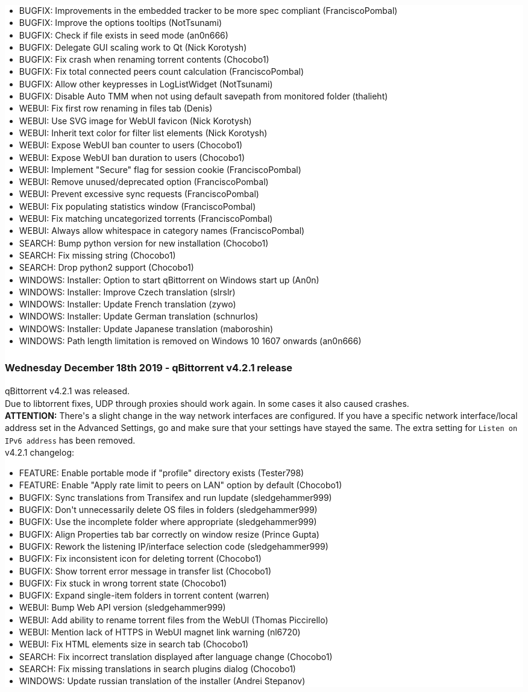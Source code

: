 - BUGFIX: Improvements in the embedded tracker to be more spec compliant (FranciscoPombal)
- BUGFIX: Improve the options tooltips (NotTsunami)
- BUGFIX: Check if file exists in seed mode (an0n666)
- BUGFIX: Delegate GUI scaling work to Qt (Nick Korotysh)
- BUGFIX: Fix crash when renaming torrent contents (Chocobo1)
- BUGFIX: Fix total connected peers count calculation (FranciscoPombal)
- BUGFIX: Allow other keypresses in LogListWidget (NotTsunami)
- BUGFIX: Disable Auto TMM when not using default savepath from monitored folder (thalieht)
- WEBUI: Fix first row renaming in files tab (Denis)
- WEBUI: Use SVG image for WebUI favicon (Nick Korotysh)
- WEBUI: Inherit text color for filter list elements (Nick Korotysh)
- WEBUI: Expose WebUI ban counter to users (Chocobo1)
- WEBUI: Expose WebUI ban duration to users (Chocobo1)
- WEBUI: Implement "Secure" flag for session cookie (FranciscoPombal)
- WEBUI: Remove unused/deprecated option (FranciscoPombal)
- WEBUI: Prevent excessive sync requests (FranciscoPombal)
- WEBUI: Fix populating statistics window (FranciscoPombal)
- WEBUI: Fix matching uncategorized torrents (FranciscoPombal)
- WEBUI: Always allow whitespace in category names (FranciscoPombal)
- SEARCH: Bump python version for new installation (Chocobo1)
- SEARCH: Fix missing string (Chocobo1)
- SEARCH: Drop python2 support (Chocobo1)
- WINDOWS: Installer: Option to start qBittorrent on Windows start up (An0n)
- WINDOWS: Installer: Improve Czech translation (slrslr)
- WINDOWS: Installer: Update French translation (zywo)
- WINDOWS: Installer: Update German translation (schnurlos)
- WINDOWS: Installer: Update Japanese translation (maboroshin)
- WINDOWS: Path length limitation is removed on Windows 10 1607 onwards (an0n666)

### Wednesday December 18th 2019 - qBittorrent v4.2.1 release

qBittorrent v4.2.1 was released.<br>
Due to libtorrent fixes, UDP through proxies should work again. In some cases it also caused crashes.<br>
**ATTENTION:** There's a slight change in the way network interfaces are configured. If you have a specific network interface/local address set in the Advanced Settings, go and make sure that your settings have stayed the same. The extra setting for `Listen on IPv6 address` has been removed.<br>
v4.2.1 changelog:
- FEATURE: Enable portable mode if "profile" directory exists (Tester798)
- FEATURE: Enable "Apply rate limit to peers on LAN" option by default (Chocobo1)
- BUGFIX: Sync translations from Transifex and run lupdate (sledgehammer999)
- BUGFIX: Don't unnecessarily delete OS files in folders (sledgehammer999)
- BUGFIX: Use the incomplete folder where appropriate (sledgehammer999)
- BUGFIX: Align Properties tab bar correctly on window resize (Prince Gupta)
- BUGFIX: Rework the listening IP/interface selection code (sledgehammer999)
- BUGFIX: Fix inconsistent icon for deleting torrent (Chocobo1)
- BUGFIX: Show torrent error message in transfer list (Chocobo1)
- BUGFIX: Fix stuck in wrong torrent state (Chocobo1)
- BUGFIX: Expand single-item folders in torrent content (warren)
- WEBUI: Bump Web API version (sledgehammer999)
- WEBUI: Add ability to rename torrent files from the WebUI (Thomas Piccirello)
- WEBUI: Mention lack of HTTPS in WebUI magnet link warning (nl6720)
- WEBUI: Fix HTML elements size in search tab (Chocobo1)
- SEARCH: Fix incorrect translation displayed after language change (Chocobo1)
- SEARCH: Fix missing translations in search plugins dialog (Chocobo1)
- WINDOWS: Update russian translation of the installer (Andrei Stepanov)
